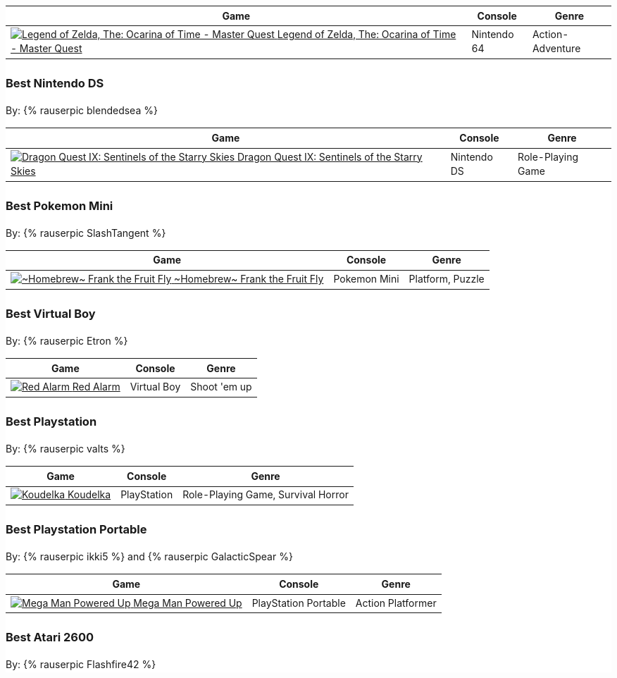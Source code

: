 | Game                                                                                                                                                                                                                                                                                                                   | Console     | Genre            |
| ---------------------------------------------------------------------------------------------------------------------------------------------------------------------------------------------------------------------------------------------------------------------------------------------------------------------- | ----------- | ---------------- |
| <a class="gameicon-link" href="https://retroachievements.org/game/11202" target="_blank" rel="noopener"> <img class="gameicon" src="https://retroachievements.org/Images/048069.png" alt="Legend of Zelda, The: Ocarina of Time - Master Quest"> <span>Legend of Zelda, The: Ocarina of Time - Master Quest</span></a> | Nintendo 64 | Action-Adventure |

### Best Nintendo DS
By: {% rauserpic blendedsea %}

| Game                                                                                                                                                                                                                                                                                                      | Console     | Genre             |
| --------------------------------------------------------------------------------------------------------------------------------------------------------------------------------------------------------------------------------------------------------------------------------------------------------- | ----------- | ----------------- |
| <a class="gameicon-link" href="https://retroachievements.org/game/9093" target="_blank" rel="noopener"> <img class="gameicon" src="https://retroachievements.org/Images/038654.png" alt="Dragon Quest IX: Sentinels of the Starry Skies"> <span>Dragon Quest IX: Sentinels of the Starry Skies</span></a> | Nintendo DS | Role-Playing Game |

### Best Pokemon Mini
By: {% rauserpic SlashTangent %}

| Game                                                                                                                                                                                                                                                                       | Console      | Genre            |
| -------------------------------------------------------------------------------------------------------------------------------------------------------------------------------------------------------------------------------------------------------------------------- | ------------ | ---------------- |
| <a class="gameicon-link" href="https://retroachievements.org/game/14713" target="_blank" rel="noopener"> <img class="gameicon" src="https://retroachievements.org/Images/044267.png" alt="~Homebrew~ Frank the Fruit Fly"> <span>~Homebrew~ Frank the Fruit Fly</span></a> | Pokemon Mini | Platform, Puzzle |

### Best Virtual Boy
By: {% rauserpic Etron %}

| Game                                                                                                                                                                                                                             | Console     | Genre        |
| -------------------------------------------------------------------------------------------------------------------------------------------------------------------------------------------------------------------------------- | ----------- | ------------ |
| <a class="gameicon-link" href="https://retroachievements.org/game/13079" target="_blank" rel="noopener"> <img class="gameicon" src="https://retroachievements.org/Images/049800.png" alt="Red Alarm"> <span>Red Alarm</span></a> | Virtual Boy | Shoot 'em up |

### Best Playstation
By: {% rauserpic valts %}

| Game                                                                                                                                                                                                                           | Console     | Genre                              |
| ------------------------------------------------------------------------------------------------------------------------------------------------------------------------------------------------------------------------------ | ----------- | ---------------------------------- |
| <a class="gameicon-link" href="https://retroachievements.org/game/11369" target="_blank" rel="noopener"> <img class="gameicon" src="https://retroachievements.org/Images/048738.png" alt="Koudelka"> <span>Koudelka</span></a> | PlayStation | Role-Playing Game, Survival Horror |

### Best Playstation Portable
By: {% rauserpic ikki5 %} and {% rauserpic GalacticSpear %}

| Game                                                                                                                                                                                                                                                | Console              | Genre             |
| --------------------------------------------------------------------------------------------------------------------------------------------------------------------------------------------------------------------------------------------------- | -------------------- | ----------------- |
| <a class="gameicon-link" href="https://retroachievements.org/game/3582" target="_blank" rel="noopener"> <img class="gameicon" src="https://retroachievements.org/Images/047296.png" alt="Mega Man Powered Up"> <span>Mega Man Powered Up</span></a> | PlayStation Portable | Action Platformer |

### Best Atari 2600
By: {% rauserpic Flashfire42 %}
